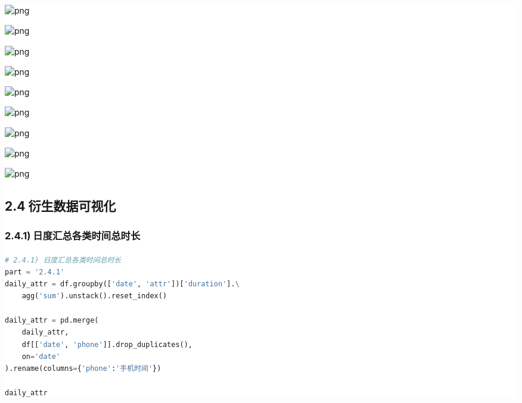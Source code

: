 


    
![png](%E5%B9%B4%E5%BA%A6%E5%88%86%E6%9E%90_files/%E5%B9%B4%E5%BA%A6%E5%88%86%E6%9E%90_48_36.png)
    



    
![png](%E5%B9%B4%E5%BA%A6%E5%88%86%E6%9E%90_files/%E5%B9%B4%E5%BA%A6%E5%88%86%E6%9E%90_48_37.png)
    



    
![png](%E5%B9%B4%E5%BA%A6%E5%88%86%E6%9E%90_files/%E5%B9%B4%E5%BA%A6%E5%88%86%E6%9E%90_48_38.png)
    



    
![png](%E5%B9%B4%E5%BA%A6%E5%88%86%E6%9E%90_files/%E5%B9%B4%E5%BA%A6%E5%88%86%E6%9E%90_48_39.png)
    



    
![png](%E5%B9%B4%E5%BA%A6%E5%88%86%E6%9E%90_files/%E5%B9%B4%E5%BA%A6%E5%88%86%E6%9E%90_48_40.png)
    



    
![png](%E5%B9%B4%E5%BA%A6%E5%88%86%E6%9E%90_files/%E5%B9%B4%E5%BA%A6%E5%88%86%E6%9E%90_48_41.png)
    



    
![png](%E5%B9%B4%E5%BA%A6%E5%88%86%E6%9E%90_files/%E5%B9%B4%E5%BA%A6%E5%88%86%E6%9E%90_48_42.png)
    



    
![png](%E5%B9%B4%E5%BA%A6%E5%88%86%E6%9E%90_files/%E5%B9%B4%E5%BA%A6%E5%88%86%E6%9E%90_48_43.png)
    



    
![png](%E5%B9%B4%E5%BA%A6%E5%88%86%E6%9E%90_files/%E5%B9%B4%E5%BA%A6%E5%88%86%E6%9E%90_48_44.png)
    


## 2.4 衍生数据可视化

### 2.4.1) 日度汇总各类时间总时长


```python
# 2.4.1) 日度汇总各类时间总时长
part = '2.4.1'
daily_attr = df.groupby(['date', 'attr'])['duration'].\
    agg('sum').unstack().reset_index()

daily_attr = pd.merge(
    daily_attr, 
    df[['date', 'phone']].drop_duplicates(), 
    on='date'
).rename(columns={'phone':'手机时间'})

daily_attr
```
